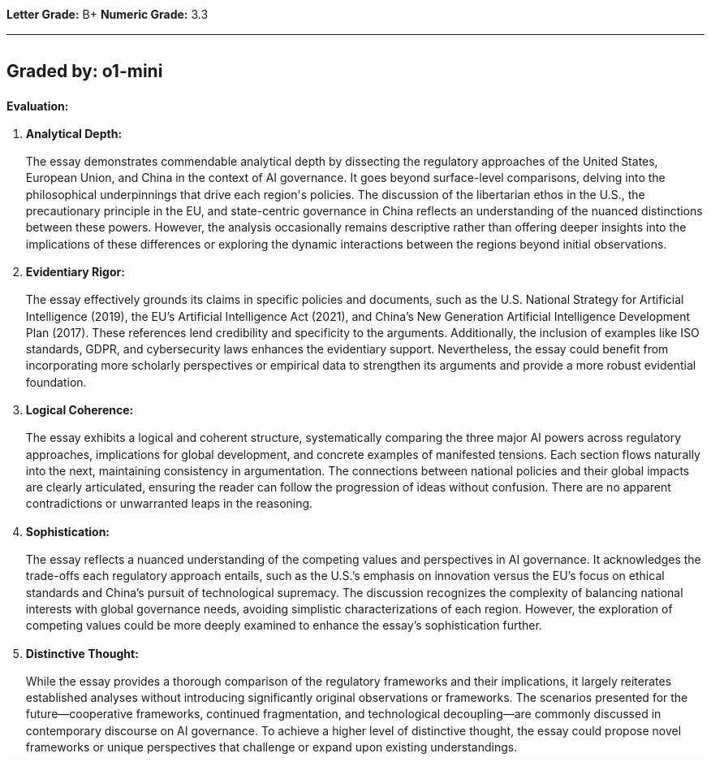**Letter Grade:** B+
**Numeric Grade:** 3.3

---

## Graded by: o1-mini

**Evaluation:**

1. **Analytical Depth:**
   
   The essay demonstrates commendable analytical depth by dissecting the regulatory approaches of the United States, European Union, and China in the context of AI governance. It goes beyond surface-level comparisons, delving into the philosophical underpinnings that drive each region's policies. The discussion of the libertarian ethos in the U.S., the precautionary principle in the EU, and state-centric governance in China reflects an understanding of the nuanced distinctions between these powers. However, the analysis occasionally remains descriptive rather than offering deeper insights into the implications of these differences or exploring the dynamic interactions between the regions beyond initial observations.

2. **Evidentiary Rigor:**
   
   The essay effectively grounds its claims in specific policies and documents, such as the U.S. National Strategy for Artificial Intelligence (2019), the EU’s Artificial Intelligence Act (2021), and China’s New Generation Artificial Intelligence Development Plan (2017). These references lend credibility and specificity to the arguments. Additionally, the inclusion of examples like ISO standards, GDPR, and cybersecurity laws enhances the evidentiary support. Nevertheless, the essay could benefit from incorporating more scholarly perspectives or empirical data to strengthen its arguments and provide a more robust evidential foundation.

3. **Logical Coherence:**
   
   The essay exhibits a logical and coherent structure, systematically comparing the three major AI powers across regulatory approaches, implications for global development, and concrete examples of manifested tensions. Each section flows naturally into the next, maintaining consistency in argumentation. The connections between national policies and their global impacts are clearly articulated, ensuring the reader can follow the progression of ideas without confusion. There are no apparent contradictions or unwarranted leaps in the reasoning.

4. **Sophistication:**
   
   The essay reflects a nuanced understanding of the competing values and perspectives in AI governance. It acknowledges the trade-offs each regulatory approach entails, such as the U.S.’s emphasis on innovation versus the EU’s focus on ethical standards and China’s pursuit of technological supremacy. The discussion recognizes the complexity of balancing national interests with global governance needs, avoiding simplistic characterizations of each region. However, the exploration of competing values could be more deeply examined to enhance the essay’s sophistication further.

5. **Distinctive Thought:**
   
   While the essay provides a thorough comparison of the regulatory frameworks and their implications, it largely reiterates established analyses without introducing significantly original observations or frameworks. The scenarios presented for the future—cooperative frameworks, continued fragmentation, and technological decoupling—are commonly discussed in contemporary discourse on AI governance. To achieve a higher level of distinctive thought, the essay could propose novel frameworks or unique perspectives that challenge or expand upon existing understandings.
